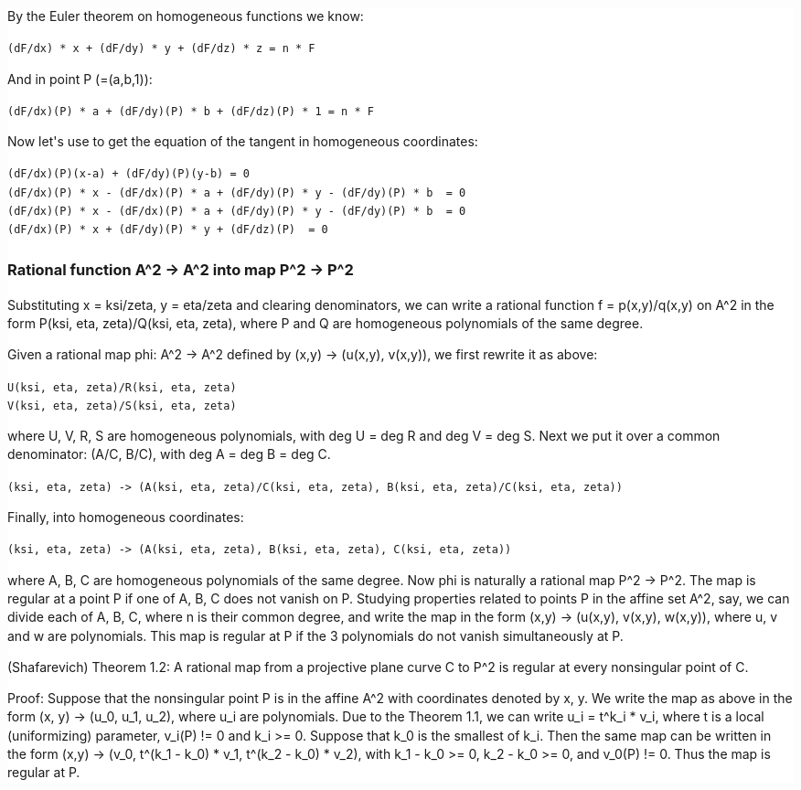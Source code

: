 By the Euler theorem on homogeneous functions we know:

```
(dF/dx) * x + (dF/dy) * y + (dF/dz) * z = n * F
```

And in point P (=(a,b,1)):

```
(dF/dx)(P) * a + (dF/dy)(P) * b + (dF/dz)(P) * 1 = n * F
```

Now let's use to get the equation of the tangent in homogeneous coordinates:

```
(dF/dx)(P)(x-a) + (dF/dy)(P)(y-b) = 0
(dF/dx)(P) * x - (dF/dx)(P) * a + (dF/dy)(P) * y - (dF/dy)(P) * b  = 0
(dF/dx)(P) * x - (dF/dx)(P) * a + (dF/dy)(P) * y - (dF/dy)(P) * b  = 0
(dF/dx)(P) * x + (dF/dy)(P) * y + (dF/dz)(P)  = 0
```

### Rational function A^2 -> A^2 into map P^2 -> P^2

Substituting x = ksi/zeta, y = eta/zeta and clearing denominators, we can write a rational function f = p(x,y)/q(x,y) on A^2 in the form P(ksi, eta, zeta)/Q(ksi, eta, zeta), where P and Q are homogeneous polynomials of the same degree.

Given a rational map phi: A^2 -> A^2 defined by (x,y) -> (u(x,y), v(x,y)), we first rewrite it as above:

```
U(ksi, eta, zeta)/R(ksi, eta, zeta)
V(ksi, eta, zeta)/S(ksi, eta, zeta)
```

where U, V, R, S are homogeneous polynomials, with deg U = deg R and deg V = deg S. Next we put it over a common denominator: (A/C, B/C), with deg A = deg B = deg C.

```
(ksi, eta, zeta) -> (A(ksi, eta, zeta)/C(ksi, eta, zeta), B(ksi, eta, zeta)/C(ksi, eta, zeta))
```

Finally, into homogeneous coordinates:

```
(ksi, eta, zeta) -> (A(ksi, eta, zeta), B(ksi, eta, zeta), C(ksi, eta, zeta))
```

where A, B, C are homogeneous polynomials of the same degree. Now phi is naturally a rational map P^2 -> P^2. The map is regular at a point P if one of A, B, C does not vanish on P. Studying properties related to points P in the affine set A^2, say, we can divide each of A, B, C, where n is their common degree, and write the map in the form (x,y) -> (u(x,y), v(x,y), w(x,y)), where u, v and w are polynomials. This map is regular at P if the 3 polynomials do not vanish simultaneously at P.

(Shafarevich) Theorem 1.2: A rational map from a projective plane curve C to P^2 is regular at every nonsingular point of C.

Proof: Suppose that the nonsingular point P is in the affine A^2 with coordinates denoted by x, y. We write the map as above in the form (x, y) -> (u_0, u_1, u_2), where u_i are polynomials. Due to the Theorem 1.1, we can write u_i = t^k_i * v_i, where t is a local (uniformizing) parameter, v_i(P) != 0 and k_i >= 0. Suppose that k_0 is the smallest of k_i. Then the same map can be written in the form (x,y) -> (v_0, t^(k_1 - k_0) * v_1, t^(k_2 - k_0) * v_2), with k_1 - k_0 >= 0, k_2 - k_0 >= 0, and v_0(P) != 0. Thus the map is regular at P.
